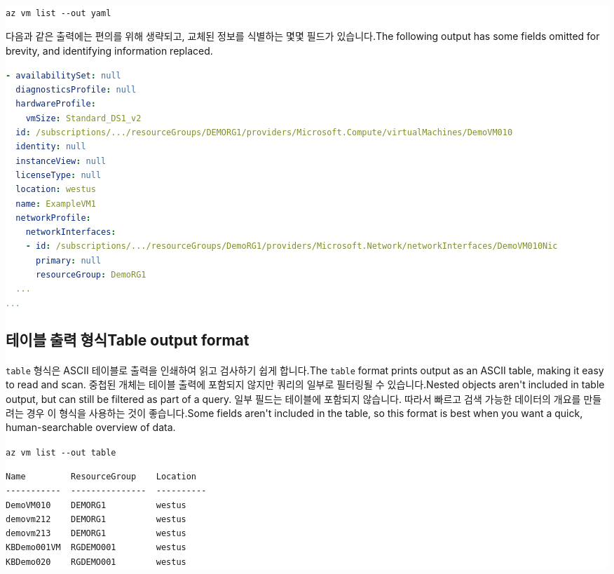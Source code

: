 ```azurecli-interactive
az vm list --out yaml
```

<span data-ttu-id="3cbee-123">다음과 같은 출력에는 편의를 위해 생략되고, 교체된 정보를 식별하는 몇몇 필드가 있습니다.</span><span class="sxs-lookup"><span data-stu-id="3cbee-123">The following output has some fields omitted for brevity, and identifying information replaced.</span></span>

```yaml
- availabilitySet: null
  diagnosticsProfile: null
  hardwareProfile:
    vmSize: Standard_DS1_v2
  id: /subscriptions/.../resourceGroups/DEMORG1/providers/Microsoft.Compute/virtualMachines/DemoVM010
  identity: null
  instanceView: null
  licenseType: null
  location: westus
  name: ExampleVM1
  networkProfile:
    networkInterfaces:
    - id: /subscriptions/.../resourceGroups/DemoRG1/providers/Microsoft.Network/networkInterfaces/DemoVM010Nic
      primary: null
      resourceGroup: DemoRG1
  ...
...
```

## <a name="table-output-format"></a><span data-ttu-id="3cbee-124">테이블 출력 형식</span><span class="sxs-lookup"><span data-stu-id="3cbee-124">Table output format</span></span>

<span data-ttu-id="3cbee-125">`table` 형식은 ASCII 테이블로 출력을 인쇄하여 읽고 검사하기 쉽게 합니다.</span><span class="sxs-lookup"><span data-stu-id="3cbee-125">The `table` format prints output as an ASCII table, making it easy to read and scan.</span></span> <span data-ttu-id="3cbee-126">중첩된 개체는 테이블 출력에 포함되지 않지만 쿼리의 일부로 필터링될 수 있습니다.</span><span class="sxs-lookup"><span data-stu-id="3cbee-126">Nested objects aren't included in table output, but can still be filtered as part of a query.</span></span> <span data-ttu-id="3cbee-127">일부 필드는 테이블에 포함되지 않습니다. 따라서 빠르고 검색 가능한 데이터의 개요를 만들려는 경우 이 형식을 사용하는 것이 좋습니다.</span><span class="sxs-lookup"><span data-stu-id="3cbee-127">Some fields aren't included in the table, so this format is best when you want a quick, human-searchable overview of data.</span></span>

```azurecli-interactive
az vm list --out table
```

```output
Name         ResourceGroup    Location
-----------  ---------------  ----------
DemoVM010    DEMORG1          westus
demovm212    DEMORG1          westus
demovm213    DEMORG1          westus
KBDemo001VM  RGDEMO001        westus
KBDemo020    RGDEMO001        westus
```
